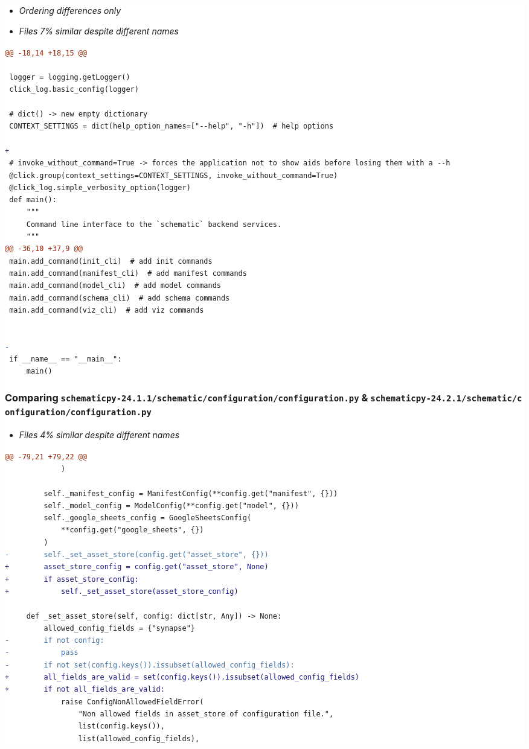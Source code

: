  * *Ordering differences only*

 * *Files 7% similar despite different names*

```diff
@@ -18,14 +18,15 @@
 
 logger = logging.getLogger()
 click_log.basic_config(logger)
 
 # dict() -> new empty dictionary
 CONTEXT_SETTINGS = dict(help_option_names=["--help", "-h"])  # help options
 
+
 # invoke_without_command=True -> forces the application not to show aids before losing them with a --h
 @click.group(context_settings=CONTEXT_SETTINGS, invoke_without_command=True)
 @click_log.simple_verbosity_option(logger)
 def main():
     """
     Command line interface to the `schematic` backend services.
     """
@@ -36,10 +37,9 @@
 main.add_command(init_cli)  # add init commands
 main.add_command(manifest_cli)  # add manifest commands
 main.add_command(model_cli)  # add model commands
 main.add_command(schema_cli)  # add schema commands
 main.add_command(viz_cli)  # add viz commands
 
 
-
 if __name__ == "__main__":
     main()
```

### Comparing `schematicpy-24.1.1/schematic/configuration/configuration.py` & `schematicpy-24.2.1/schematic/configuration/configuration.py`

 * *Files 4% similar despite different names*

```diff
@@ -79,21 +79,22 @@
             )
 
         self._manifest_config = ManifestConfig(**config.get("manifest", {}))
         self._model_config = ModelConfig(**config.get("model", {}))
         self._google_sheets_config = GoogleSheetsConfig(
             **config.get("google_sheets", {})
         )
-        self._set_asset_store(config.get("asset_store", {}))
+        asset_store_config = config.get("asset_store", None)
+        if asset_store_config:
+            self._set_asset_store(asset_store_config)
 
     def _set_asset_store(self, config: dict[str, Any]) -> None:
         allowed_config_fields = {"synapse"}
-        if not config:
-            pass
-        if not set(config.keys()).issubset(allowed_config_fields):
+        all_fields_are_valid = set(config.keys()).issubset(allowed_config_fields)
+        if not all_fields_are_valid:
             raise ConfigNonAllowedFieldError(
                 "Non allowed fields in asset_store of configuration file.",
                 list(config.keys()),
                 list(allowed_config_fields),
```